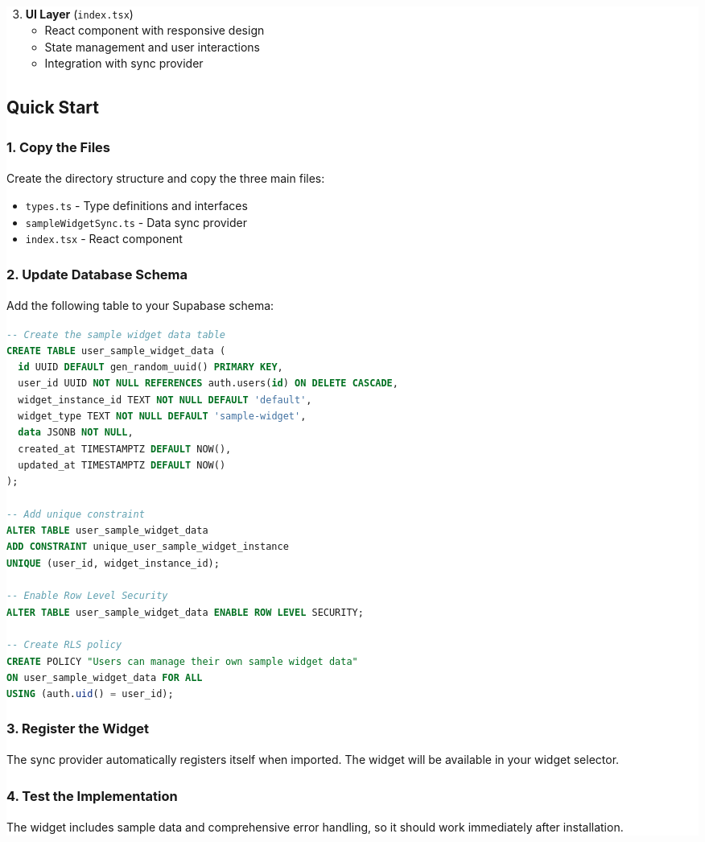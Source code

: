 3. **UI Layer** (`index.tsx`)
   - React component with responsive design
   - State management and user interactions
   - Integration with sync provider

## Quick Start

### 1. Copy the Files

Create the directory structure and copy the three main files:
- `types.ts` - Type definitions and interfaces
- `sampleWidgetSync.ts` - Data sync provider
- `index.tsx` - React component

### 2. Update Database Schema

Add the following table to your Supabase schema:

```sql
-- Create the sample widget data table
CREATE TABLE user_sample_widget_data (
  id UUID DEFAULT gen_random_uuid() PRIMARY KEY,
  user_id UUID NOT NULL REFERENCES auth.users(id) ON DELETE CASCADE,
  widget_instance_id TEXT NOT NULL DEFAULT 'default',
  widget_type TEXT NOT NULL DEFAULT 'sample-widget',
  data JSONB NOT NULL,
  created_at TIMESTAMPTZ DEFAULT NOW(),
  updated_at TIMESTAMPTZ DEFAULT NOW()
);

-- Add unique constraint
ALTER TABLE user_sample_widget_data 
ADD CONSTRAINT unique_user_sample_widget_instance 
UNIQUE (user_id, widget_instance_id);

-- Enable Row Level Security
ALTER TABLE user_sample_widget_data ENABLE ROW LEVEL SECURITY;

-- Create RLS policy
CREATE POLICY "Users can manage their own sample widget data" 
ON user_sample_widget_data FOR ALL 
USING (auth.uid() = user_id);
```

### 3. Register the Widget

The sync provider automatically registers itself when imported. The widget will be available in your widget selector.

### 4. Test the Implementation

The widget includes sample data and comprehensive error handling, so it should work immediately after installation.
